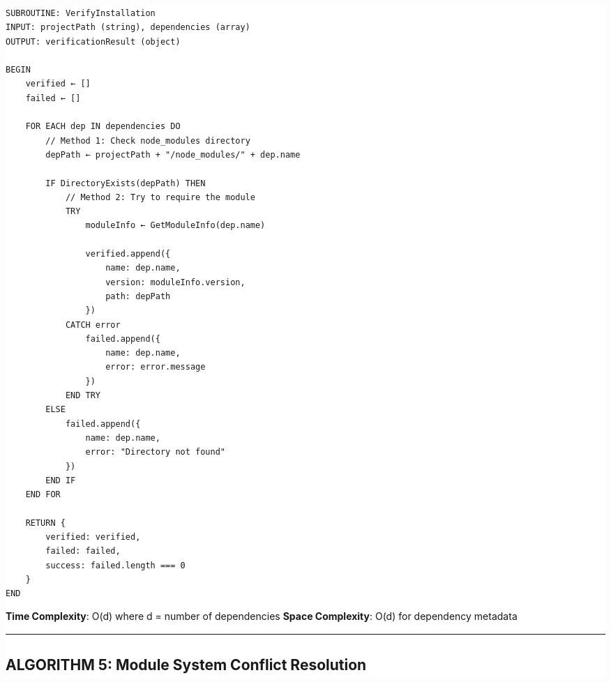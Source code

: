 ```
SUBROUTINE: VerifyInstallation
INPUT: projectPath (string), dependencies (array)
OUTPUT: verificationResult (object)

BEGIN
    verified ← []
    failed ← []

    FOR EACH dep IN dependencies DO
        // Method 1: Check node_modules directory
        depPath ← projectPath + "/node_modules/" + dep.name

        IF DirectoryExists(depPath) THEN
            // Method 2: Try to require the module
            TRY
                moduleInfo ← GetModuleInfo(dep.name)

                verified.append({
                    name: dep.name,
                    version: moduleInfo.version,
                    path: depPath
                })
            CATCH error
                failed.append({
                    name: dep.name,
                    error: error.message
                })
            END TRY
        ELSE
            failed.append({
                name: dep.name,
                error: "Directory not found"
            })
        END IF
    END FOR

    RETURN {
        verified: verified,
        failed: failed,
        success: failed.length === 0
    }
END
```

**Time Complexity**: O(d) where d = number of dependencies
**Space Complexity**: O(d) for dependency metadata

---

## ALGORITHM 5: Module System Conflict Resolution
